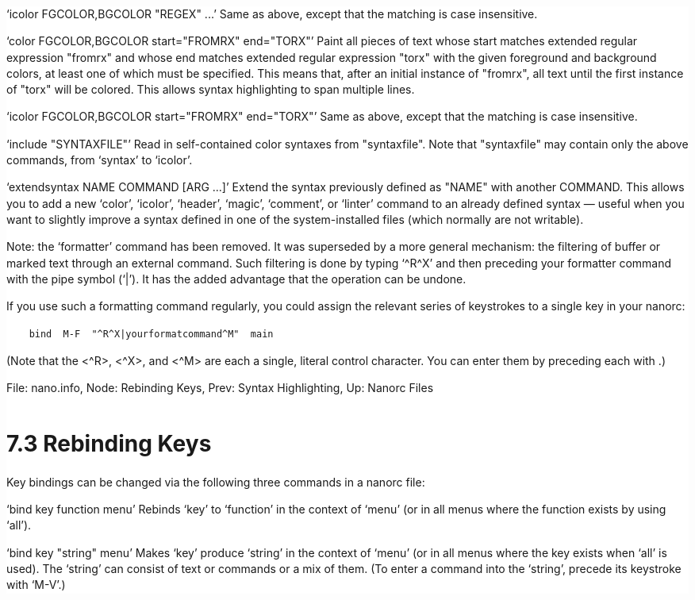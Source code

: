 ‘icolor FGCOLOR,BGCOLOR "REGEX" ...’
     Same as above, except that the matching is case insensitive.

‘color FGCOLOR,BGCOLOR start="FROMRX" end="TORX"’
     Paint all pieces of text whose start matches extended regular
     expression "fromrx" and whose end matches extended regular
     expression "torx" with the given foreground and background colors,
     at least one of which must be specified.  This means that, after an
     initial instance of "fromrx", all text until the first instance of
     "torx" will be colored.  This allows syntax highlighting to span
     multiple lines.

‘icolor FGCOLOR,BGCOLOR start="FROMRX" end="TORX"’
     Same as above, except that the matching is case insensitive.

‘include "SYNTAXFILE"’
     Read in self-contained color syntaxes from "syntaxfile".  Note that
     "syntaxfile" may contain only the above commands, from ‘syntax’ to
     ‘icolor’.

‘extendsyntax NAME COMMAND [ARG ...]’
     Extend the syntax previously defined as "NAME" with another
     COMMAND.  This allows you to add a new ‘color’, ‘icolor’, ‘header’,
     ‘magic’, ‘comment’, or ‘linter’ command to an already defined
     syntax — useful when you want to slightly improve a syntax defined
     in one of the system-installed files (which normally are not
     writable).

   Note: the ‘formatter’ command has been removed.  It was superseded by
a more general mechanism: the filtering of buffer or marked text through
an external command.  Such filtering is done by typing ‘^R^X’ and then
preceding your formatter command with the pipe symbol (‘|’).  It has the
added advantage that the operation can be undone.

   If you use such a formatting command regularly, you could assign the
relevant series of keystrokes to a single key in your nanorc:

        bind  M-F  "^R^X|yourformatcommand^M"  main

   (Note that the <^R>, <^X>, and <^M> are each a single, literal
control character.  You can enter them by preceding each with <M-V>.)

File: nano.info,  Node: Rebinding Keys,  Prev: Syntax Highlighting,  Up: Nanorc Files

7.3 Rebinding Keys
==================

Key bindings can be changed via the following three commands in a nanorc
file:

‘bind key function menu’
     Rebinds ‘key’ to ‘function’ in the context of ‘menu’ (or in all
     menus where the function exists by using ‘all’).

‘bind key "string" menu’
     Makes ‘key’ produce ‘string’ in the context of ‘menu’ (or in all
     menus where the key exists when ‘all’ is used).  The ‘string’ can
     consist of text or commands or a mix of them.  (To enter a command
     into the ‘string’, precede its keystroke with ‘M-V’.)
